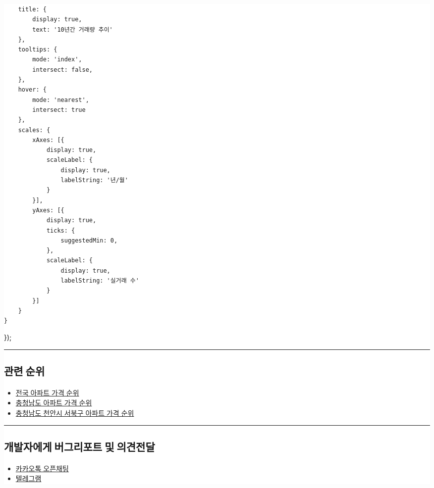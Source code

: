         title: {
            display: true,
            text: '10년간 거래량 추이'
        },
        tooltips: {
            mode: 'index',
            intersect: false,
        },
        hover: {
            mode: 'nearest',
            intersect: true
        },
        scales: {
            xAxes: [{
                display: true,
                scaleLabel: {
                    display: true,
                    labelString: '년/월'
                }
            }],
            yAxes: [{
                display: true,
                ticks: {
                    suggestedMin: 0,
                },
                scaleLabel: {
                    display: true,
                    labelString: '실거래 수'
                }
            }]
        }
    }
});

</script>


---

## 관련 순위

- [전국 아파트 가격 순위](https://inasie.github.io/apt-ranking/전국)
- [충청남도 아파트 가격 순위](https://inasie.github.io/apt-ranking/충청남도)
- [충청남도 천안시 서북구 아파트 가격 순위](https://inasie.github.io/apt-ranking/충청남도-천안시-서북구)


---

## 개발자에게 버그리포트 및 의견전달

- [카카오톡 오픈채팅](https://open.kakao.com/o/gLJUAP4)
- [텔레그램](https://t.me/inasie)

